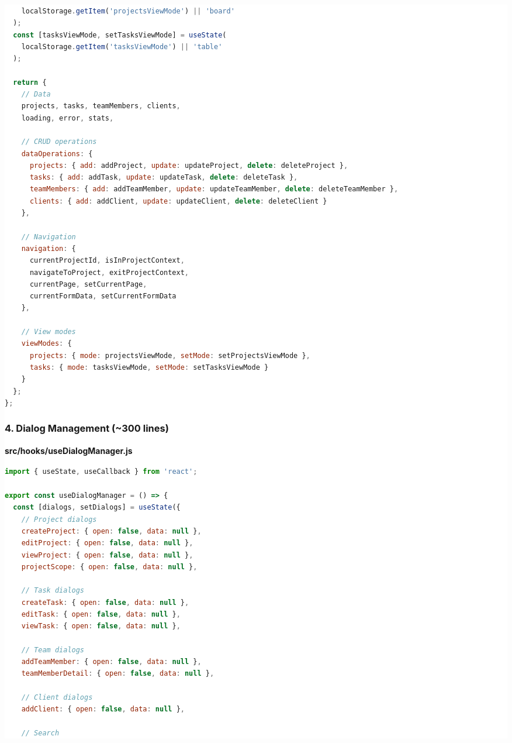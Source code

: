 ```javascript
    localStorage.getItem('projectsViewMode') || 'board'
  );
  const [tasksViewMode, setTasksViewMode] = useState(
    localStorage.getItem('tasksViewMode') || 'table'
  );

  return {
    // Data
    projects, tasks, teamMembers, clients,
    loading, error, stats,
    
    // CRUD operations
    dataOperations: {
      projects: { add: addProject, update: updateProject, delete: deleteProject },
      tasks: { add: addTask, update: updateTask, delete: deleteTask },
      teamMembers: { add: addTeamMember, update: updateTeamMember, delete: deleteTeamMember },
      clients: { add: addClient, update: updateClient, delete: deleteClient }
    },

    // Navigation
    navigation: {
      currentProjectId, isInProjectContext,
      navigateToProject, exitProjectContext,
      currentPage, setCurrentPage,
      currentFormData, setCurrentFormData
    },

    // View modes
    viewModes: {
      projects: { mode: projectsViewMode, setMode: setProjectsViewMode },
      tasks: { mode: tasksViewMode, setMode: setTasksViewMode }
    }
  };
};
```

### 4. **Dialog Management** (~300 lines)

**src/hooks/useDialogManager.js**
```javascript
import { useState, useCallback } from 'react';

export const useDialogManager = () => {
  const [dialogs, setDialogs] = useState({
    // Project dialogs
    createProject: { open: false, data: null },
    editProject: { open: false, data: null },
    viewProject: { open: false, data: null },
    projectScope: { open: false, data: null },
    
    // Task dialogs
    createTask: { open: false, data: null },
    editTask: { open: false, data: null },
    viewTask: { open: false, data: null },
    
    // Team dialogs
    addTeamMember: { open: false, data: null },
    teamMemberDetail: { open: false, data: null },
    
    // Client dialogs
    addClient: { open: false, data: null },
    
    // Search
```